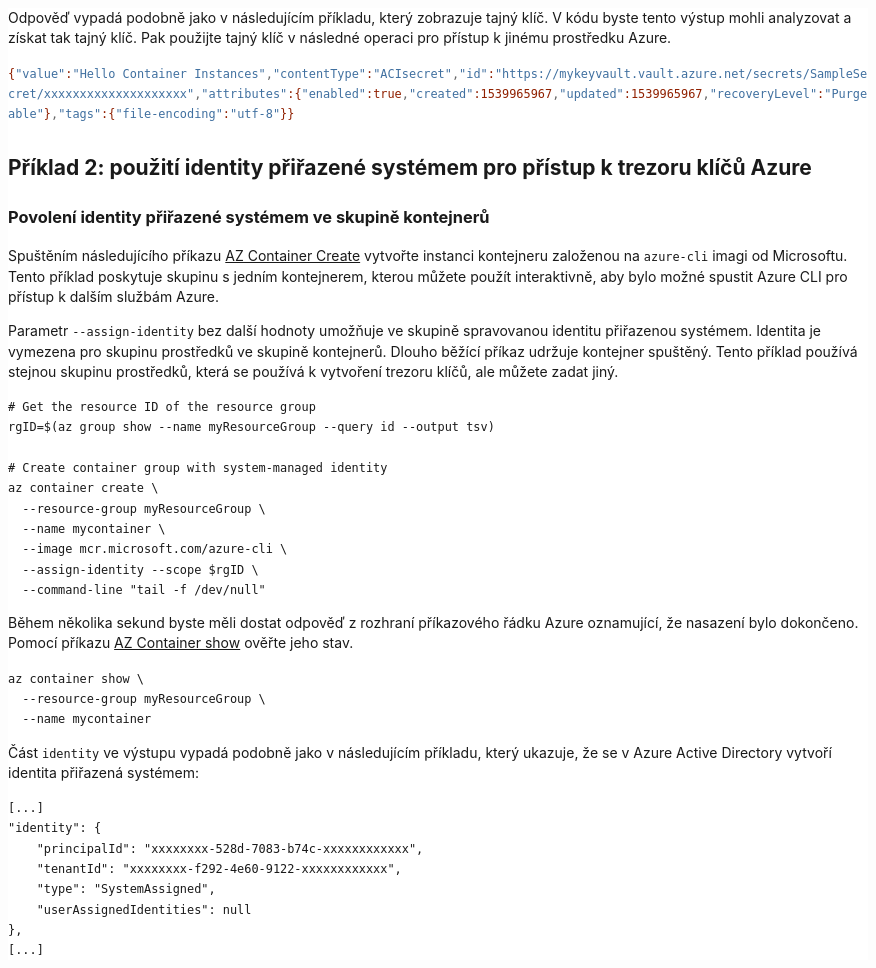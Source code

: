Odpověď vypadá podobně jako v následujícím příkladu, který zobrazuje tajný klíč. V kódu byste tento výstup mohli analyzovat a získat tak tajný klíč. Pak použijte tajný klíč v následné operaci pro přístup k jinému prostředku Azure.

```bash
{"value":"Hello Container Instances","contentType":"ACIsecret","id":"https://mykeyvault.vault.azure.net/secrets/SampleSecret/xxxxxxxxxxxxxxxxxxxx","attributes":{"enabled":true,"created":1539965967,"updated":1539965967,"recoveryLevel":"Purgeable"},"tags":{"file-encoding":"utf-8"}}
```

## <a name="example-2-use-a-system-assigned-identity-to-access-azure-key-vault"></a>Příklad 2: použití identity přiřazené systémem pro přístup k trezoru klíčů Azure

### <a name="enable-a-system-assigned-identity-on-a-container-group"></a>Povolení identity přiřazené systémem ve skupině kontejnerů

Spuštěním následujícího příkazu [AZ Container Create](/cli/azure/container?view=azure-cli-latest#az-container-create) vytvořte instanci kontejneru založenou na `azure-cli` imagi od Microsoftu. Tento příklad poskytuje skupinu s jedním kontejnerem, kterou můžete použít interaktivně, aby bylo možné spustit Azure CLI pro přístup k dalším službám Azure. 

Parametr `--assign-identity` bez další hodnoty umožňuje ve skupině spravovanou identitu přiřazenou systémem. Identita je vymezena pro skupinu prostředků ve skupině kontejnerů. Dlouho běžící příkaz udržuje kontejner spuštěný. Tento příklad používá stejnou skupinu prostředků, která se používá k vytvoření trezoru klíčů, ale můžete zadat jiný.

```azurecli-interactive
# Get the resource ID of the resource group
rgID=$(az group show --name myResourceGroup --query id --output tsv)

# Create container group with system-managed identity
az container create \
  --resource-group myResourceGroup \
  --name mycontainer \
  --image mcr.microsoft.com/azure-cli \
  --assign-identity --scope $rgID \
  --command-line "tail -f /dev/null"
```

Během několika sekund byste měli dostat odpověď z rozhraní příkazového řádku Azure oznamující, že nasazení bylo dokončeno. Pomocí příkazu [AZ Container show](/cli/azure/container?view=azure-cli-latest#az-container-show) ověřte jeho stav.

```azurecli-interactive
az container show \
  --resource-group myResourceGroup \
  --name mycontainer
```

Část `identity` ve výstupu vypadá podobně jako v následujícím příkladu, který ukazuje, že se v Azure Active Directory vytvoří identita přiřazená systémem:

```console
[...]
"identity": {
    "principalId": "xxxxxxxx-528d-7083-b74c-xxxxxxxxxxxx",
    "tenantId": "xxxxxxxx-f292-4e60-9122-xxxxxxxxxxxx",
    "type": "SystemAssigned",
    "userAssignedIdentities": null
},
[...]
```
